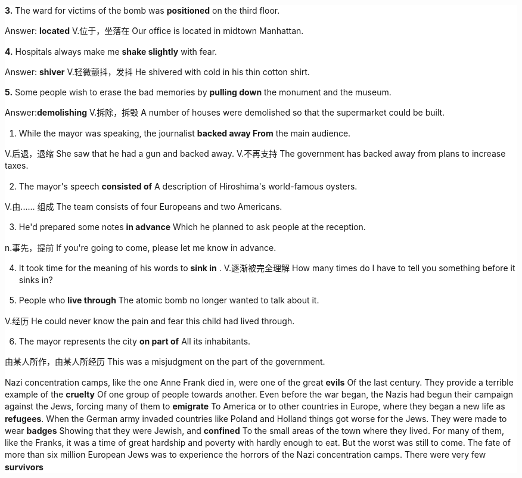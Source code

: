 **3.** The ward for victims of the bomb was **positioned** on the third floor.

Answer: **located**
V.位于，坐落在
Our office is located in midtown Manhattan.

**4.** Hospitals always make me **shake slightly** with fear.

Answer: **shiver**
V.轻微颤抖，发抖
He shivered with cold in his thin cotton shirt.

**5.** Some people wish to erase the bad memories by **pulling down** the monument and the museum.

Answer:**demolishing**
V.拆除，拆毁
A number of houses were demolished so that the supermarket could be built.


1. While the mayor was speaking, the journalist **backed away From** the main audience.

V.后退，退缩
She saw that he had a gun and backed away.
V.不再支持
The government has backed away from plans to increase taxes.

2. The mayor's speech **consisted of**
 A description of Hiroshima's world-famous oysters.

V.由...... 组成
The team consists of four Europeans and two Americans.

3. He'd prepared some notes **in advance**
 Which he planned to ask people at the reception.

n.事先，提前
If you're going to come, please let me know in advance.

4. It took time for the meaning of his words to **sink in**
.
V.逐渐被完全理解
How many times do I have to tell you something before it sinks in?


5. People who **live through**
 The atomic bomb no longer wanted to talk about it.

V.经历
He could never know the pain and fear this child had lived through.

6. The mayor represents the city **on part of** All its inhabitants.

由某人所作，由某人所经历
This was a misjudgment on the part of the government.

Nazi concentration camps, like the one Anne Frank died in, were one of the great **evils** Of the last century. They provide a terrible example of the **cruelty**  Of one group of people towards another. Even before the war began, the Nazis had begun their campaign against the Jews, forcing many of them to **emigrate**  To America or to other countries in Europe, where they began a new life as **refugees**. When the German army invaded countries like Poland and Holland things got worse for the Jews. They were made to wear **badges**
Showing that they were Jewish, and **confined** To the small areas of the town where they lived. For many of them, like the Franks, it was a time of great hardship and poverty with hardly enough to eat. But the worst was still to come. The fate of more than six million European Jews was to experience the horrors of the Nazi concentration camps. There were very few **survivors**
